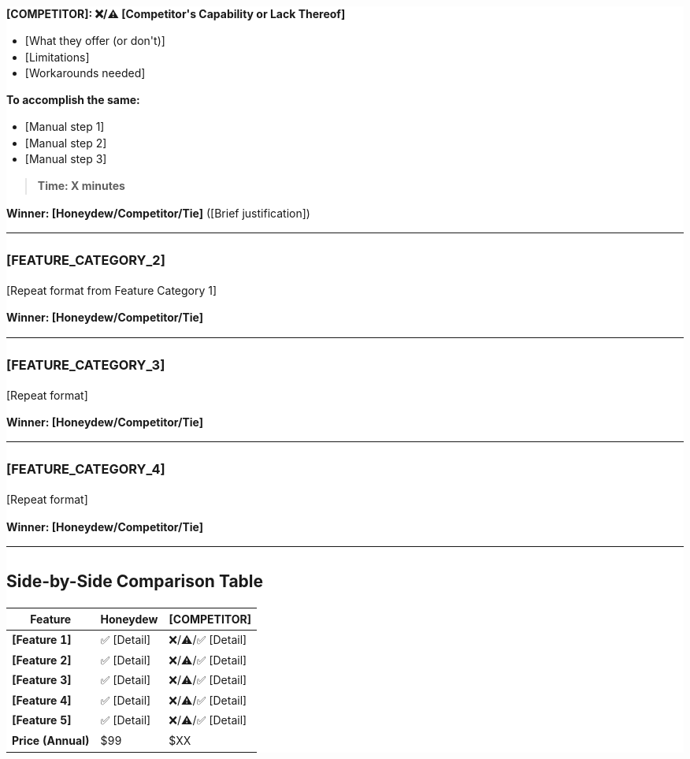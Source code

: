 **[COMPETITOR]: ❌/⚠️ [Competitor's Capability or Lack Thereof]**
- [What they offer (or don't)]
- [Limitations]
- [Workarounds needed]

**To accomplish the same:**
- [Manual step 1]
- [Manual step 2]
- [Manual step 3]
>
> **Time: X minutes**

**Winner: [Honeydew/Competitor/Tie]** ([Brief justification])

---

### [FEATURE_CATEGORY_2]

[Repeat format from Feature Category 1]

**Winner: [Honeydew/Competitor/Tie]**

---

### [FEATURE_CATEGORY_3]

[Repeat format]

**Winner: [Honeydew/Competitor/Tie]**

---

### [FEATURE_CATEGORY_4]

[Repeat format]

**Winner: [Honeydew/Competitor/Tie]**

---

## Side-by-Side Comparison Table

| Feature | Honeydew | [COMPETITOR] |
|---------|----------|--------------|
| **[Feature 1]** | ✅ [Detail] | ❌/⚠️/✅ [Detail] |
| **[Feature 2]** | ✅ [Detail] | ❌/⚠️/✅ [Detail] |
| **[Feature 3]** | ✅ [Detail] | ❌/⚠️/✅ [Detail] |
| **[Feature 4]** | ✅ [Detail] | ❌/⚠️/✅ [Detail] |
| **[Feature 5]** | ✅ [Detail] | ❌/⚠️/✅ [Detail] |
| **Price (Annual)** | $99 | $XX |
